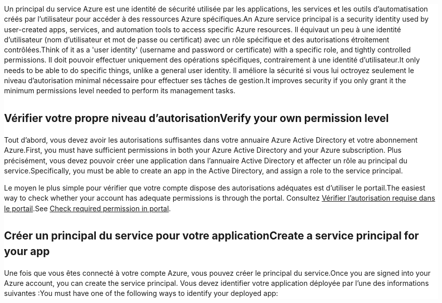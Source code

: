 <span data-ttu-id="0fbc5-110">Un principal du service Azure est une identité de sécurité utilisée par les applications, les services et les outils d’automatisation créés par l’utilisateur pour accéder à des ressources Azure spécifiques.</span><span class="sxs-lookup"><span data-stu-id="0fbc5-110">An Azure service principal is a security identity used by user-created apps, services, and automation tools to access specific Azure resources.</span></span> <span data-ttu-id="0fbc5-111">Il équivaut un peu à une identité d’utilisateur (nom d’utilisateur et mot de passe ou certificat) avec un rôle spécifique et des autorisations étroitement contrôlées.</span><span class="sxs-lookup"><span data-stu-id="0fbc5-111">Think of it as a 'user identity' (username and password or certificate) with a specific role, and tightly controlled permissions.</span></span> <span data-ttu-id="0fbc5-112">Il doit pouvoir effectuer uniquement des opérations spécifiques, contrairement à une identité d’utilisateur.</span><span class="sxs-lookup"><span data-stu-id="0fbc5-112">It only needs to be able to do specific things, unlike a general user identity.</span></span> <span data-ttu-id="0fbc5-113">Il améliore la sécurité si vous lui octroyez seulement le niveau d’autorisation minimal nécessaire pour effectuer ses tâches de gestion.</span><span class="sxs-lookup"><span data-stu-id="0fbc5-113">It improves security if you only grant it the minimum permissions level needed to perform its management tasks.</span></span>

## <a name="verify-your-own-permission-level"></a><span data-ttu-id="0fbc5-114">Vérifier votre propre niveau d’autorisation</span><span class="sxs-lookup"><span data-stu-id="0fbc5-114">Verify your own permission level</span></span>

<span data-ttu-id="0fbc5-115">Tout d’abord, vous devez avoir les autorisations suffisantes dans votre annuaire Azure Active Directory et votre abonnement Azure.</span><span class="sxs-lookup"><span data-stu-id="0fbc5-115">First, you must have sufficient permissions in both your Azure Active Directory and your Azure subscription.</span></span> <span data-ttu-id="0fbc5-116">Plus précisément, vous devez pouvoir créer une application dans l’annuaire Active Directory et affecter un rôle au principal du service.</span><span class="sxs-lookup"><span data-stu-id="0fbc5-116">Specifically, you must be able to create an app in the Active Directory, and assign a role to the service principal.</span></span>

<span data-ttu-id="0fbc5-117">Le moyen le plus simple pour vérifier que votre compte dispose des autorisations adéquates est d’utiliser le portail.</span><span class="sxs-lookup"><span data-stu-id="0fbc5-117">The easiest way to check whether your account has adequate permissions is through the portal.</span></span> <span data-ttu-id="0fbc5-118">Consultez [Vérifier l’autorisation requise dans le portail](/azure/azure-resource-manager/resource-group-create-service-principal-portal#required-permissions).</span><span class="sxs-lookup"><span data-stu-id="0fbc5-118">See [Check required permission in portal](/azure/azure-resource-manager/resource-group-create-service-principal-portal#required-permissions).</span></span>

## <a name="create-a-service-principal-for-your-app"></a><span data-ttu-id="0fbc5-119">Créer un principal du service pour votre application</span><span class="sxs-lookup"><span data-stu-id="0fbc5-119">Create a service principal for your app</span></span>

<span data-ttu-id="0fbc5-120">Une fois que vous êtes connecté à votre compte Azure, vous pouvez créer le principal du service.</span><span class="sxs-lookup"><span data-stu-id="0fbc5-120">Once you are signed into your Azure account, you can create the service principal.</span></span> <span data-ttu-id="0fbc5-121">Vous devez identifier votre application déployée par l’une des informations suivantes :</span><span class="sxs-lookup"><span data-stu-id="0fbc5-121">You must have one of the following ways to identify your deployed app:</span></span>
